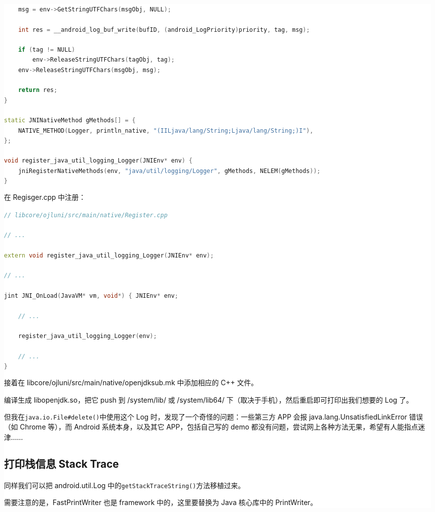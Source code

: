 ```cpp
    msg = env->GetStringUTFChars(msgObj, NULL);

    int res = __android_log_buf_write(bufID, (android_LogPriority)priority, tag, msg);

    if (tag != NULL)
        env->ReleaseStringUTFChars(tagObj, tag);
    env->ReleaseStringUTFChars(msgObj, msg);

    return res;
}

static JNINativeMethod gMethods[] = {
    NATIVE_METHOD(Logger, println_native, "(IILjava/lang/String;Ljava/lang/String;)I"),
};

void register_java_util_logging_Logger(JNIEnv* env) {
    jniRegisterNativeMethods(env, "java/util/logging/Logger", gMethods, NELEM(gMethods));
}
```

在 Regisger.cpp 中注册：

```cpp
// libcore/ojluni/src/main/native/Register.cpp

// ...

extern void register_java_util_logging_Logger(JNIEnv* env);

// ...

jint JNI_OnLoad(JavaVM* vm, void*) { JNIEnv* env;

    // ...

    register_java_util_logging_Logger(env);

    // ...
}
```

接着在 libcore/ojluni/src/main/native/openjdksub.mk 中添加相应的 C++ 文件。

编译生成 libopenjdk.so，把它 push 到 /system/lib/ 或 /system/lib64/ 下（取决于手机），然后重启即可打印出我们想要的 Log 了。

但我在`java.io.File#delete()`中使用这个 Log 时，发现了一个奇怪的问题：一些第三方 APP 会报 java.lang.UnsatisfiedLinkError 错误（如 Chrome 等），而 Android 系统本身，以及其它 APP，包括自己写的 demo 都没有问题，尝试网上各种方法无果，希望有人能指点迷津……

## 打印栈信息 Stack Trace

同样我们可以把 android.util.Log 中的`getStackTraceString()`方法移植过来。

需要注意的是，FastPrintWriter 也是 framework 中的，这里要替换为 Java 核心库中的 PrintWriter。
